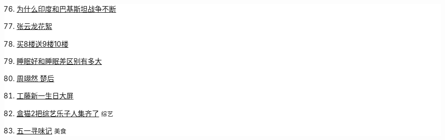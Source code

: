 76. [为什么印度和巴基斯坦战争不断](https://m.weibo.cn/search?containerid=100103type%3D1%26t%3D10%26q%3D%E4%B8%BA%E4%BB%80%E4%B9%88%E5%8D%B0%E5%BA%A6%E5%92%8C%E5%B7%B4%E5%9F%BA%E6%96%AF%E5%9D%A6%E6%88%98%E4%BA%89%E4%B8%8D%E6%96%AD&stream_entry_id=31&isnewpage=1&extparam=seat%3D1%26dgr%3D0%26stream_entry_id%3D31%26flag%3D1%26realpos%3D44%26is_ai_ask%3D1%26filter_type%3Drealtimehot%26lcate%3D5001%26c_type%3D31%26band_rank%3D44%26pos%3D44%26cate%3D5001%26q%3D%25E4%25B8%25BA%25E4%25BB%2580%25E4%25B9%2588%25E5%258D%25B0%25E5%25BA%25A6%25E5%2592%258C%25E5%25B7%25B4%25E5%259F%25BA%25E6%2596%25AF%25E5%259D%25A6%25E6%2588%2598%25E4%25BA%2589%25E4%25B8%258D%25E6%2596%25AD%26display_time%3D1746189762%26pre_seqid%3D174618976257101878945102)  

77. [张云龙花絮](https://m.weibo.cn/search?containerid=100103type%3D1%26t%3D10%26q%3D%E5%BC%A0%E4%BA%91%E9%BE%99%E8%8A%B1%E7%B5%AE&stream_entry_id=31&isnewpage=1&extparam=seat%3D1%26dgr%3D0%26stream_entry_id%3D31%26flag%3D1%26realpos%3D45%26filter_type%3Drealtimehot%26lcate%3D5001%26c_type%3D31%26band_rank%3D45%26pos%3D45%26cate%3D5001%26q%3D%25E5%25BC%25A0%25E4%25BA%2591%25E9%25BE%2599%25E8%258A%25B1%25E7%25B5%25AE%26display_time%3D1746189762%26pre_seqid%3D174618976257101878945102)  

78. [买8楼送9楼10楼](https://m.weibo.cn/search?containerid=100103type%3D1%26t%3D10%26q%3D%E4%B9%B08%E6%A5%BC%E9%80%819%E6%A5%BC10%E6%A5%BC&stream_entry_id=31&isnewpage=1&extparam=seat%3D1%26dgr%3D0%26stream_entry_id%3D31%26flag%3D0%26realpos%3D47%26filter_type%3Drealtimehot%26lcate%3D5001%26c_type%3D31%26band_rank%3D47%26pos%3D47%26cate%3D5001%26q%3D%25E4%25B9%25B08%25E6%25A5%25BC%25E9%2580%25819%25E6%25A5%25BC10%25E6%25A5%25BC%26display_time%3D1746189762%26pre_seqid%3D174618976257101878945102)  

79. [睡眠好和睡眠差区别有多大](https://m.weibo.cn/search?containerid=100103type%3D1%26t%3D10%26q%3D%E7%9D%A1%E7%9C%A0%E5%A5%BD%E5%92%8C%E7%9D%A1%E7%9C%A0%E5%B7%AE%E5%8C%BA%E5%88%AB%E6%9C%89%E5%A4%9A%E5%A4%A7&stream_entry_id=31&isnewpage=1&extparam=seat%3D1%26dgr%3D0%26stream_entry_id%3D31%26flag%3D1%26realpos%3D48%26is_ai_ask%3D1%26filter_type%3Drealtimehot%26lcate%3D5001%26c_type%3D31%26band_rank%3D48%26pos%3D48%26cate%3D5001%26q%3D%25E7%259D%25A1%25E7%259C%25A0%25E5%25A5%25BD%25E5%2592%258C%25E7%259D%25A1%25E7%259C%25A0%25E5%25B7%25AE%25E5%258C%25BA%25E5%2588%25AB%25E6%259C%2589%25E5%25A4%259A%25E5%25A4%25A7%26display_time%3D1746189762%26pre_seqid%3D174618976257101878945102)  

80. [周翊然 楚后](https://m.weibo.cn/search?containerid=100103type%3D1%26t%3D10%26q%3D%E5%91%A8%E7%BF%8A%E7%84%B6+%E6%A5%9A%E5%90%8E&stream_entry_id=31&isnewpage=1&extparam=seat%3D1%26dgr%3D0%26stream_entry_id%3D31%26flag%3D0%26realpos%3D49%26filter_type%3Drealtimehot%26lcate%3D5001%26c_type%3D31%26band_rank%3D49%26pos%3D49%26cate%3D5001%26q%3D%25E5%2591%25A8%25E7%25BF%258A%25E7%2584%25B6%2520%25E6%25A5%259A%25E5%2590%258E%26display_time%3D1746189762%26pre_seqid%3D174618976257101878945102)  

81. [工藤新一生日大屏](https://m.weibo.cn/search?containerid=100103type%3D1%26t%3D10%26q%3D%E5%B7%A5%E8%97%A4%E6%96%B0%E4%B8%80%E7%94%9F%E6%97%A5%E5%A4%A7%E5%B1%8F&stream_entry_id=31&isnewpage=1&extparam=seat%3D1%26dgr%3D0%26stream_entry_id%3D31%26flag%3D1%26realpos%3D50%26filter_type%3Drealtimehot%26lcate%3D5001%26c_type%3D31%26band_rank%3D50%26pos%3D50%26cate%3D5001%26q%3D%25E5%25B7%25A5%25E8%2597%25A4%25E6%2596%25B0%25E4%25B8%2580%25E7%2594%259F%25E6%2597%25A5%25E5%25A4%25A7%25E5%25B1%258F%26display_time%3D1746189762%26pre_seqid%3D174618976257101878945102)  

82. [盒猫2把综艺乐子人集齐了](https://m.weibo.cn/search?containerid=100103type%3D1%26t%3D10%26q%3D%23%E7%9B%92%E7%8C%AB2%E6%8A%8A%E7%BB%BC%E8%89%BA%E4%B9%90%E5%AD%90%E4%BA%BA%E9%9B%86%E9%BD%90%E4%BA%86%23&stream_entry_id=31&isnewpage=1&extparam=seat%3D1%26c_type%3D31%26lcate%3D5001%26cate%3D5001%26q%3D%2523%25E7%259B%2592%25E7%258C%25AB2%25E6%258A%258A%25E7%25BB%25BC%25E8%2589%25BA%25E4%25B9%2590%25E5%25AD%2590%25E4%25BA%25BA%25E9%259B%2586%25E9%25BD%2590%25E4%25BA%2586%2523%26stream_entry_id%3D31%26dgr%3D0%26adid%3D284983%26is_ad_pos%3D1%26band_rank%3D7%26pos%3D6%26filter_type%3Drealtimehot%26display_time%3D1746189745%26pre_seqid%3D17461897454260173127757) `综艺` 

83. [五一寻味记](https://m.weibo.cn/search?containerid=100103type%3D1%26t%3D10%26q%3D%23%E4%BA%94%E4%B8%80%E5%AF%BB%E5%91%B3%E8%AE%B0%23&stream_entry_id=31&isnewpage=1&extparam=seat%3D1%26cate%3D5001%26pos%3D6%26dgr%3D0%26stream_entry_id%3D31%26q%3D%2523%25E4%25BA%2594%25E4%25B8%2580%25E5%25AF%25BB%25E5%2591%25B3%25E8%25AE%25B0%2523%26band_rank%3D7%26adid%3D284852%26filter_type%3Drealtimehot%26lcate%3D5001%26c_type%3D31%26is_ad_pos%3D1%26display_time%3D1746184815%26pre_seqid%3D1746184815914047356611) `美食` 

